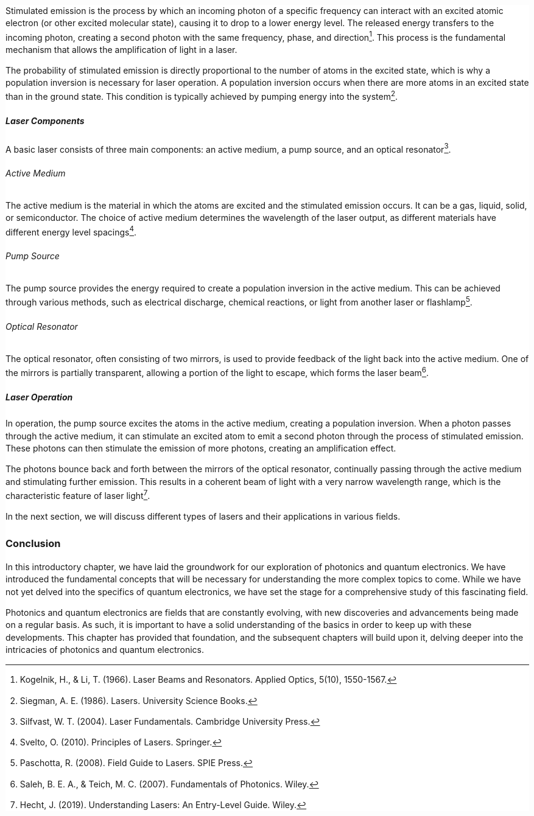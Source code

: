 Stimulated emission is the process by which an incoming photon of a specific frequency can interact with an excited atomic electron (or other excited molecular state), causing it to drop to a lower energy level. The released energy transfers to the incoming photon, creating a second photon with the same frequency, phase, and direction[^6^]. This process is the fundamental mechanism that allows the amplification of light in a laser.

The probability of stimulated emission is directly proportional to the number of atoms in the excited state, which is why a population inversion is necessary for laser operation. A population inversion occurs when there are more atoms in an excited state than in the ground state. This condition is typically achieved by pumping energy into the system[^7^].

##### Laser Components

A basic laser consists of three main components: an active medium, a pump source, and an optical resonator[^8^].

###### Active Medium

The active medium is the material in which the atoms are excited and the stimulated emission occurs. It can be a gas, liquid, solid, or semiconductor. The choice of active medium determines the wavelength of the laser output, as different materials have different energy level spacings[^9^].

###### Pump Source

The pump source provides the energy required to create a population inversion in the active medium. This can be achieved through various methods, such as electrical discharge, chemical reactions, or light from another laser or flashlamp[^10^].

###### Optical Resonator

The optical resonator, often consisting of two mirrors, is used to provide feedback of the light back into the active medium. One of the mirrors is partially transparent, allowing a portion of the light to escape, which forms the laser beam[^11^].

##### Laser Operation

In operation, the pump source excites the atoms in the active medium, creating a population inversion. When a photon passes through the active medium, it can stimulate an excited atom to emit a second photon through the process of stimulated emission. These photons can then stimulate the emission of more photons, creating an amplification effect.

The photons bounce back and forth between the mirrors of the optical resonator, continually passing through the active medium and stimulating further emission. This results in a coherent beam of light with a very narrow wavelength range, which is the characteristic feature of laser light[^12^].

In the next section, we will discuss different types of lasers and their applications in various fields.

[^5^]: Einstein, A. (1917). On the Quantum Theory of Radiation. Physikalische Zeitschrift, 18, 121-128.
[^6^]: Kogelnik, H., & Li, T. (1966). Laser Beams and Resonators. Applied Optics, 5(10), 1550-1567.
[^7^]: Siegman, A. E. (1986). Lasers. University Science Books.
[^8^]: Silfvast, W. T. (2004). Laser Fundamentals. Cambridge University Press.
[^9^]: Svelto, O. (2010). Principles of Lasers. Springer.
[^10^]: Paschotta, R. (2008). Field Guide to Lasers. SPIE Press.
[^11^]: Saleh, B. E. A., & Teich, M. C. (2007). Fundamentals of Photonics. Wiley.
[^12^]: Hecht, J. (2019). Understanding Lasers: An Entry-Level Guide. Wiley.

### Conclusion

In this introductory chapter, we have laid the groundwork for our exploration of photonics and quantum electronics. We have introduced the fundamental concepts that will be necessary for understanding the more complex topics to come. While we have not yet delved into the specifics of quantum electronics, we have set the stage for a comprehensive study of this fascinating field.

Photonics and quantum electronics are fields that are constantly evolving, with new discoveries and advancements being made on a regular basis. As such, it is important to have a solid understanding of the basics in order to keep up with these developments. This chapter has provided that foundation, and the subsequent chapters will build upon it, delving deeper into the intricacies of photonics and quantum electronics.


[^1^]: J.C. Simon, "Semiconductor Optical Amplifiers", Tutorial Conference, OFC 90/Optical Fiber Communication Conference 1990, San Francisco, Ca, USA, 22–26 January 1990, THJ1.
[^1^]: J.C. Simon, "Semiconductor Optical Amplifiers", Tutorial Conference, OFC 90/Optical Fiber Communication Conference 1990, San Francisco, Ca, USA, 22–26 January 1990, THJ1
[^2^]: J.C. Simon, "Semiconductor Laser Amplifiers for single mode fiber communication systems", Journal of Opt. Commun. 2/83, p. 51-62. Invited paper.
[^3^]: J.C. Simon, "InGaAsP semiconductor laser amplifiers for single mode fiber communications", IEEE J. of Lightw. Tech., Sept. 1987. Invited paper, selected for publication in the book: "Coherent Lightwave Communications", by P. S. Henry and Stewart D. Personick, IEEE Press, N.Y. 1989.
[^4^]: J.C. Simon, P. DOUSSIERE, P. LAMOULER, I. VALIENTE and F. RIOU, "Travelling wave semiconductor optical amplifier with reduced non-linear distortions", Electronics Letters, vol. 30, n° 1, 1994, pp. 49–50.